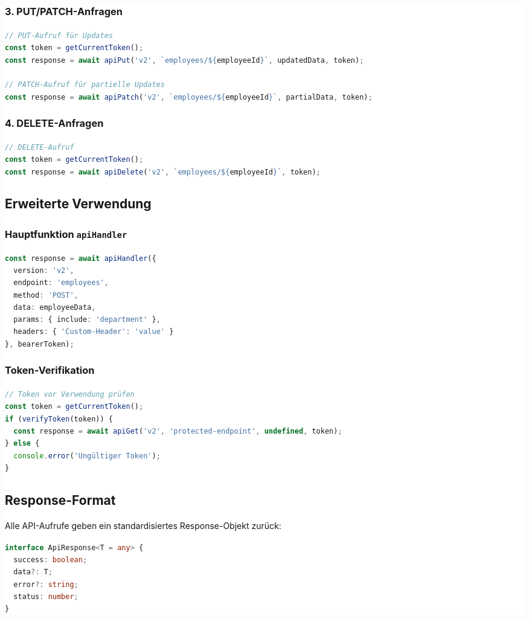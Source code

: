 ### 3. PUT/PATCH-Anfragen

```typescript
// PUT-Aufruf für Updates
const token = getCurrentToken();
const response = await apiPut('v2', `employees/${employeeId}`, updatedData, token);

// PATCH-Aufruf für partielle Updates
const response = await apiPatch('v2', `employees/${employeeId}`, partialData, token);
```

### 4. DELETE-Anfragen

```typescript
// DELETE-Aufruf
const token = getCurrentToken();
const response = await apiDelete('v2', `employees/${employeeId}`, token);
```

## Erweiterte Verwendung

### Hauptfunktion `apiHandler`

```typescript
const response = await apiHandler({
  version: 'v2',
  endpoint: 'employees',
  method: 'POST',
  data: employeeData,
  params: { include: 'department' },
  headers: { 'Custom-Header': 'value' }
}, bearerToken);
```

### Token-Verifikation

```typescript
// Token vor Verwendung prüfen
const token = getCurrentToken();
if (verifyToken(token)) {
  const response = await apiGet('v2', 'protected-endpoint', undefined, token);
} else {
  console.error('Ungültiger Token');
}
```

## Response-Format

Alle API-Aufrufe geben ein standardisiertes Response-Objekt zurück:

```typescript
interface ApiResponse<T = any> {
  success: boolean;
  data?: T;
  error?: string;
  status: number;
}
```
